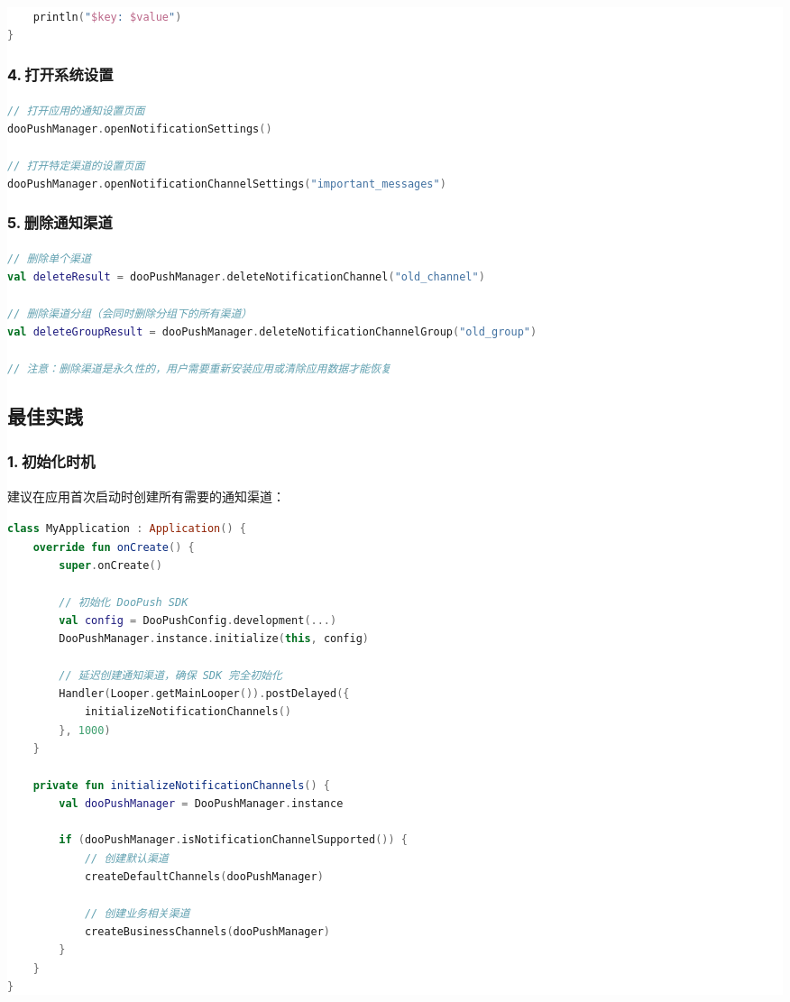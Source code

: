 ```kotlin
    println("$key: $value")
}
```

### 4. 打开系统设置

```kotlin
// 打开应用的通知设置页面
dooPushManager.openNotificationSettings()

// 打开特定渠道的设置页面
dooPushManager.openNotificationChannelSettings("important_messages")
```

### 5. 删除通知渠道

```kotlin
// 删除单个渠道
val deleteResult = dooPushManager.deleteNotificationChannel("old_channel")

// 删除渠道分组（会同时删除分组下的所有渠道）
val deleteGroupResult = dooPushManager.deleteNotificationChannelGroup("old_group")

// 注意：删除渠道是永久性的，用户需要重新安装应用或清除应用数据才能恢复
```

## 最佳实践

### 1. 初始化时机

建议在应用首次启动时创建所有需要的通知渠道：

```kotlin
class MyApplication : Application() {
    override fun onCreate() {
        super.onCreate()
        
        // 初始化 DooPush SDK
        val config = DooPushConfig.development(...)
        DooPushManager.instance.initialize(this, config)
        
        // 延迟创建通知渠道，确保 SDK 完全初始化
        Handler(Looper.getMainLooper()).postDelayed({
            initializeNotificationChannels()
        }, 1000)
    }
    
    private fun initializeNotificationChannels() {
        val dooPushManager = DooPushManager.instance
        
        if (dooPushManager.isNotificationChannelSupported()) {
            // 创建默认渠道
            createDefaultChannels(dooPushManager)
            
            // 创建业务相关渠道
            createBusinessChannels(dooPushManager)
        }
    }
}
```
